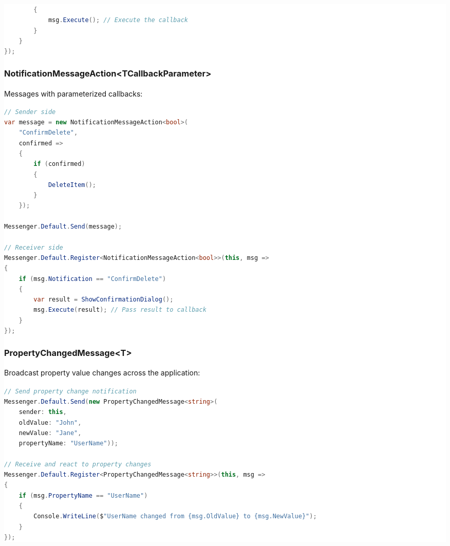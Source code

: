 ```csharp
        {
            msg.Execute(); // Execute the callback
        }
    }
});
```

### NotificationMessageAction\<TCallbackParameter\>

Messages with parameterized callbacks:

```csharp
// Sender side
var message = new NotificationMessageAction<bool>(
    "ConfirmDelete",
    confirmed =>
    {
        if (confirmed)
        {
            DeleteItem();
        }
    });

Messenger.Default.Send(message);

// Receiver side
Messenger.Default.Register<NotificationMessageAction<bool>>(this, msg =>
{
    if (msg.Notification == "ConfirmDelete")
    {
        var result = ShowConfirmationDialog();
        msg.Execute(result); // Pass result to callback
    }
});
```

### PropertyChangedMessage\<T\>

Broadcast property value changes across the application:

```csharp
// Send property change notification
Messenger.Default.Send(new PropertyChangedMessage<string>(
    sender: this,
    oldValue: "John",
    newValue: "Jane",
    propertyName: "UserName"));

// Receive and react to property changes
Messenger.Default.Register<PropertyChangedMessage<string>>(this, msg =>
{
    if (msg.PropertyName == "UserName")
    {
        Console.WriteLine($"UserName changed from {msg.OldValue} to {msg.NewValue}");
    }
});
```

